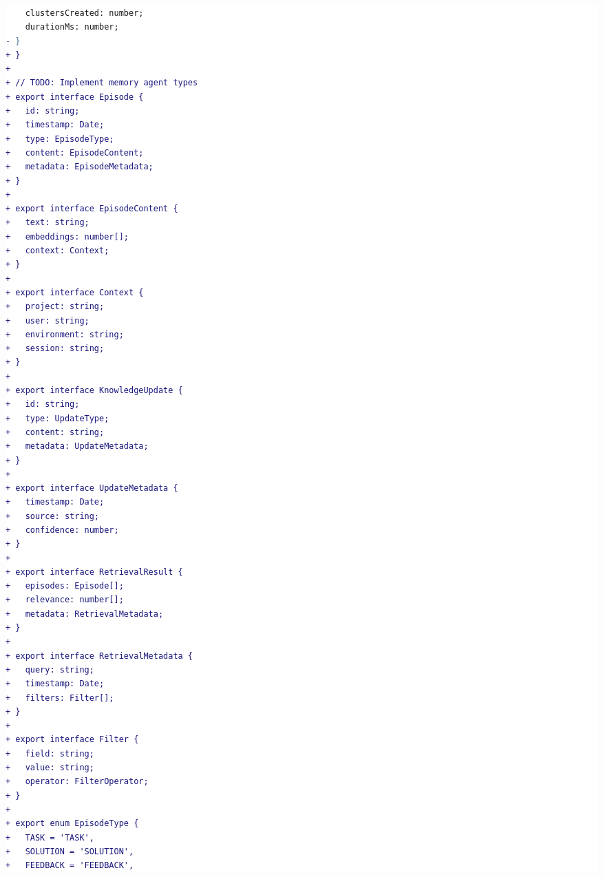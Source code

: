
```diff
    clustersCreated: number;
    durationMs: number;
- } 
+ }
+ 
+ // TODO: Implement memory agent types
+ export interface Episode {
+   id: string;
+   timestamp: Date;
+   type: EpisodeType;
+   content: EpisodeContent;
+   metadata: EpisodeMetadata;
+ }
+ 
+ export interface EpisodeContent {
+   text: string;
+   embeddings: number[];
+   context: Context;
+ }
+ 
+ export interface Context {
+   project: string;
+   user: string;
+   environment: string;
+   session: string;
+ }
+ 
+ export interface KnowledgeUpdate {
+   id: string;
+   type: UpdateType;
+   content: string;
+   metadata: UpdateMetadata;
+ }
+ 
+ export interface UpdateMetadata {
+   timestamp: Date;
+   source: string;
+   confidence: number;
+ }
+ 
+ export interface RetrievalResult {
+   episodes: Episode[];
+   relevance: number[];
+   metadata: RetrievalMetadata;
+ }
+ 
+ export interface RetrievalMetadata {
+   query: string;
+   timestamp: Date;
+   filters: Filter[];
+ }
+ 
+ export interface Filter {
+   field: string;
+   value: string;
+   operator: FilterOperator;
+ }
+ 
+ export enum EpisodeType {
+   TASK = 'TASK',
+   SOLUTION = 'SOLUTION',
+   FEEDBACK = 'FEEDBACK',
```